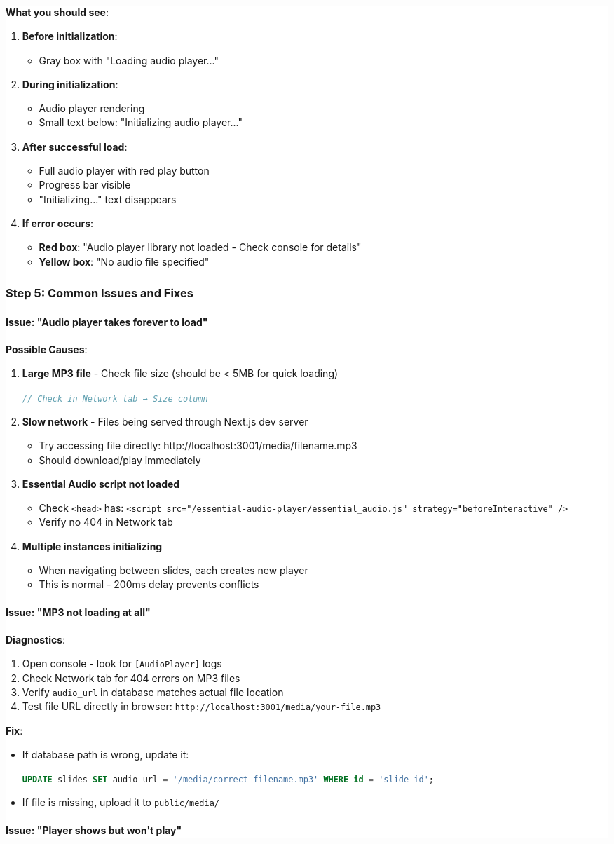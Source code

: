 **What you should see**:

1. **Before initialization**:
   - Gray box with "Loading audio player..."

2. **During initialization**:
   - Audio player rendering
   - Small text below: "Initializing audio player..."

3. **After successful load**:
   - Full audio player with red play button
   - Progress bar visible
   - "Initializing..." text disappears

4. **If error occurs**:
   - **Red box**: "Audio player library not loaded - Check console for details"
   - **Yellow box**: "No audio file specified"

### Step 5: Common Issues and Fixes

#### Issue: "Audio player takes forever to load"

**Possible Causes**:
1. **Large MP3 file** - Check file size (should be < 5MB for quick loading)
   ```javascript
   // Check in Network tab → Size column
   ```

2. **Slow network** - Files being served through Next.js dev server
   - Try accessing file directly: http://localhost:3001/media/filename.mp3
   - Should download/play immediately

3. **Essential Audio script not loaded**
   - Check `<head>` has: `<script src="/essential-audio-player/essential_audio.js" strategy="beforeInteractive" />`
   - Verify no 404 in Network tab

4. **Multiple instances initializing**
   - When navigating between slides, each creates new player
   - This is normal - 200ms delay prevents conflicts

#### Issue: "MP3 not loading at all"

**Diagnostics**:
1. Open console - look for `[AudioPlayer]` logs
2. Check Network tab for 404 errors on MP3 files
3. Verify `audio_url` in database matches actual file location
4. Test file URL directly in browser: `http://localhost:3001/media/your-file.mp3`

**Fix**:
- If database path is wrong, update it:
  ```sql
  UPDATE slides SET audio_url = '/media/correct-filename.mp3' WHERE id = 'slide-id';
  ```
- If file is missing, upload it to `public/media/`

#### Issue: "Player shows but won't play"
